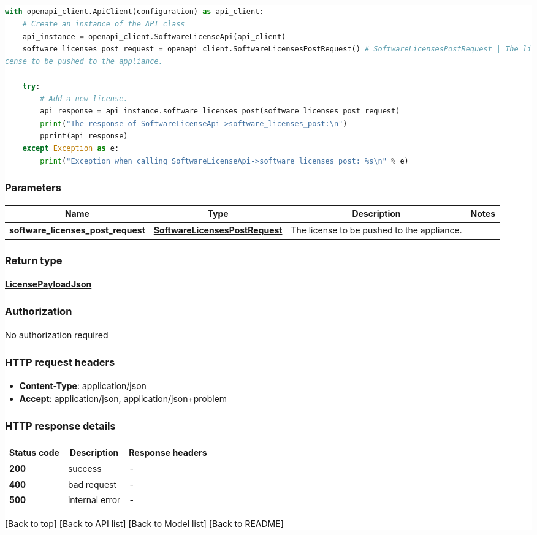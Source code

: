 ```python
with openapi_client.ApiClient(configuration) as api_client:
    # Create an instance of the API class
    api_instance = openapi_client.SoftwareLicenseApi(api_client)
    software_licenses_post_request = openapi_client.SoftwareLicensesPostRequest() # SoftwareLicensesPostRequest | The license to be pushed to the appliance.

    try:
        # Add a new license.
        api_response = api_instance.software_licenses_post(software_licenses_post_request)
        print("The response of SoftwareLicenseApi->software_licenses_post:\n")
        pprint(api_response)
    except Exception as e:
        print("Exception when calling SoftwareLicenseApi->software_licenses_post: %s\n" % e)
```



### Parameters


Name | Type | Description  | Notes
------------- | ------------- | ------------- | -------------
 **software_licenses_post_request** | [**SoftwareLicensesPostRequest**](SoftwareLicensesPostRequest.md)| The license to be pushed to the appliance. | 

### Return type

[**LicensePayloadJson**](LicensePayloadJson.md)

### Authorization

No authorization required

### HTTP request headers

 - **Content-Type**: application/json
 - **Accept**: application/json, application/json+problem

### HTTP response details

| Status code | Description | Response headers |
|-------------|-------------|------------------|
**200** | success |  -  |
**400** | bad request |  -  |
**500** | internal error |  -  |

[[Back to top]](#) [[Back to API list]](../README.md#documentation-for-api-endpoints) [[Back to Model list]](../README.md#documentation-for-models) [[Back to README]](../README.md)

